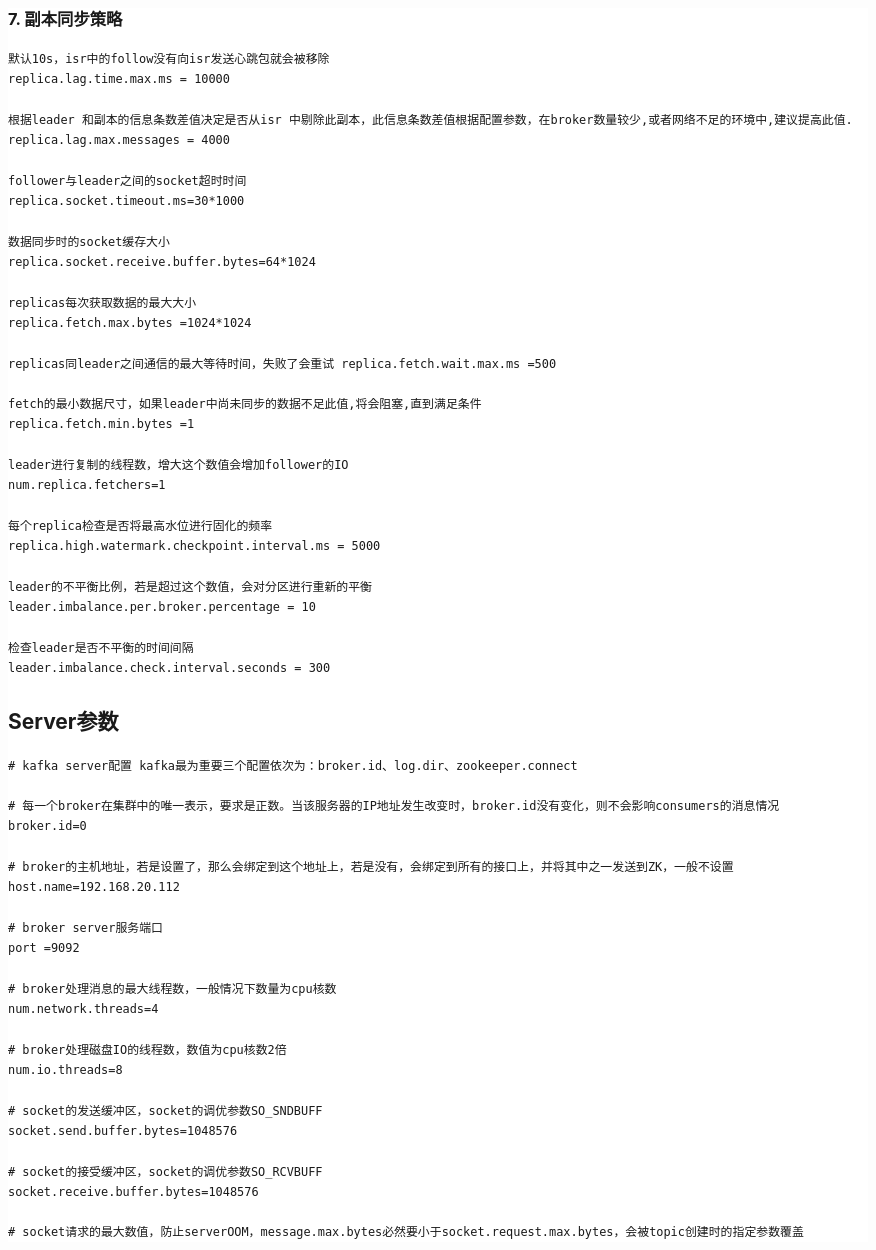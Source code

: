 
### 7. 副本同步策略

```
默认10s，isr中的follow没有向isr发送心跳包就会被移除
replica.lag.time.max.ms = 10000
 
根据leader 和副本的信息条数差值决定是否从isr 中剔除此副本，此信息条数差值根据配置参数，在broker数量较少,或者网络不足的环境中,建议提高此值.
replica.lag.max.messages = 4000
 
follower与leader之间的socket超时时间
replica.socket.timeout.ms=30*1000
 
数据同步时的socket缓存大小
replica.socket.receive.buffer.bytes=64*1024
 
replicas每次获取数据的最大大小
replica.fetch.max.bytes =1024*1024
 
replicas同leader之间通信的最大等待时间，失败了会重试 replica.fetch.wait.max.ms =500
 
fetch的最小数据尺寸，如果leader中尚未同步的数据不足此值,将会阻塞,直到满足条件
replica.fetch.min.bytes =1
 
leader进行复制的线程数，增大这个数值会增加follower的IO
num.replica.fetchers=1
 
每个replica检查是否将最高水位进行固化的频率
replica.high.watermark.checkpoint.interval.ms = 5000
 
leader的不平衡比例，若是超过这个数值，会对分区进行重新的平衡
leader.imbalance.per.broker.percentage = 10
 
检查leader是否不平衡的时间间隔
leader.imbalance.check.interval.seconds = 300
```


## Server参数

```text
# kafka server配置 kafka最为重要三个配置依次为：broker.id、log.dir、zookeeper.connect
 
# 每一个broker在集群中的唯一表示，要求是正数。当该服务器的IP地址发生改变时，broker.id没有变化，则不会影响consumers的消息情况
broker.id=0
 
# broker的主机地址，若是设置了，那么会绑定到这个地址上，若是没有，会绑定到所有的接口上，并将其中之一发送到ZK，一般不设置
host.name=192.168.20.112
 
# broker server服务端口
port =9092
 
# broker处理消息的最大线程数，一般情况下数量为cpu核数
num.network.threads=4
 
# broker处理磁盘IO的线程数，数值为cpu核数2倍
num.io.threads=8
 
# socket的发送缓冲区，socket的调优参数SO_SNDBUFF
socket.send.buffer.bytes=1048576
 
# socket的接受缓冲区，socket的调优参数SO_RCVBUFF
socket.receive.buffer.bytes=1048576
 
# socket请求的最大数值，防止serverOOM，message.max.bytes必然要小于socket.request.max.bytes，会被topic创建时的指定参数覆盖
```